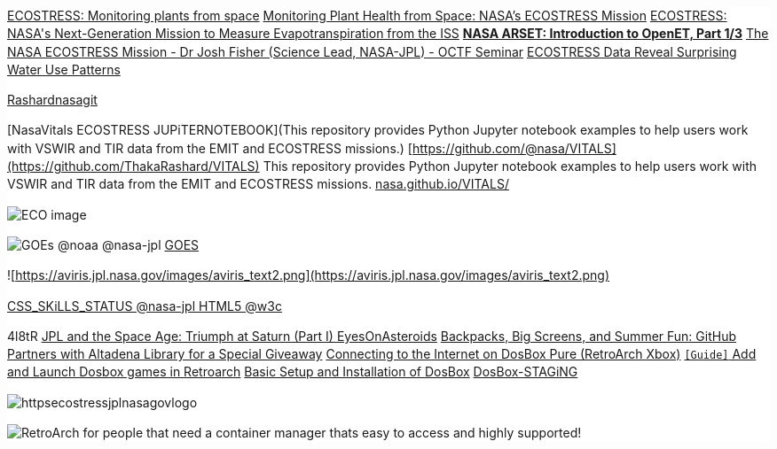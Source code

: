 
[ECOSTRESS: Monitoring plants from space](https://www.youtube.com/watch?v=ALZTMLH9boY)
[Monitoring Plant Health from Space: NASA’s ECOSTRESS Mission](https://www.youtube.com/watch?v=kR8LlN0ftG4)
[ECOSTRESS: NASA's Next-Generation Mission to Measure Evapotranspiration from the ISS](https://youtu.be/7d1beGfOHPs?si=W_tyGA6TEGoNJSCT) [**NASA ARSET: Introduction to OpenET, Part 1/3**](https://youtu.be/QHqWrO2HMco?si=2MgryGBUvhuH3YK3) [The NASA ECOSTRESS Mission - Dr Josh Fisher (Science Lead, NASA-JPL) - OCTF Seminar](https://youtu.be/fwCjq-Ltkoc)
[ECOSTRESS Data Reveal Surprising Water Use Patterns](https://ecostress.jpl.nasa.gov/news/ecostress-data-reveal-surprising-water-use-patterns)

[Rashardnasagit](https://github.com/rashardnasalosangelesJPL/rashardnasalosangelesJPL.github.io)

[NasaVitals ECOSTRESS JUPiTERNOTEBOOK](This repository provides Python Jupyter notebook examples to help users work with VSWIR and TIR data from the EMIT and ECOSTRESS missions.) 
[https://github.com/@nasa/VITALS](https://github.com/ThakaRashard/VITALS)
This repository provides Python Jupyter notebook examples to help users work with VSWIR and TIR data from the EMIT and ECOSTRESS missions.
[nasa.github.io/VITALS/](nasa.github.io/VITALS/)


<img src="https://ecostress.jpl.nasa.gov/downloads/gallery/00050_LA_beaches_1Aug2020.png" alt="ECO image"/>


![GOEs @noaa @nasa-jpl](https://www.star.nesdis.noaa.gov/goes/images/banner/GOESAllBanner_1800x100px.jpg)
[GOES](https://www.star.nesdis.noaa.gov/goes/fulldisk_band.php?sat=G18&band=EXTENT3&length=77)


![https://aviris.jpl.nasa.gov/images/aviris_text2.png](https://aviris.jpl.nasa.gov/images/aviris_text2.png)



[CSS_SKiLLS_STATUS @nasa-jpl HTML5 @w3c](https://codepen.io/thakarashard/pen/LEpzdmY)

4l8tR
[JPL and the Space Age: Triumph at Saturn (Part I) ](https://youtu.be/SY-hQJ5pMd4?t=247)
[EyesOnAsteroids](https://eyes.nasa.gov/apps/asteroids/#/16_psyche) [Backpacks, Big Screens, and Summer Fun: GitHub Partners with Altadena Library for a Special Giveaway](https://www.pasadenanow.com/pasadenaschools/backpacks-big-screens-and-summer-fun-github-partners-with-altadena-library-for-a-special-giveaway/) 
[Connecting to the Internet on DosBox Pure (RetroArch Xbox)](https://www.reddit.com/r/windows98/comments/1ds82ub/connecting_to_the_internet_on_dosbox_pure/?rdt=65492) [`[Guide]` Add and Launch Dosbox games in Retroarch](https://forums.libretro.com/t/guide-add-and-launch-dosbox-games-in-retroarch/31356) [Basic Setup and Installation of DosBox](https://www.dosbox.com/wiki/Basic_Setup_and_Installation_of_DosBox) [DosBox-STAGiNG](https://www.dosbox-staging.org/)


![httpsecostressjplnasagovlogo](https://ecostress.jpl.nasa.gov/logo.png) 

<picture itemprop="productionCompany" itemtype="https://schema.org/Organization">
  <source src="https://forums.libretro.com/uploads/default/original/2X/4/4a287a399e062a2a84b93144e24ff582101a467b.png" type="image/png" />
  <source src="https://github.com/user-attachments/assets/86166afa-523d-48a4-be2c-20aee385ca29" type="image/png" />
    <img itemprop="countryOfOrigin" itemtype="https://schema.org/Country" alt="RetroArch for people that need a container manager thats easy to access and highly supported!" src="https://forums.libretro.com/uploads/default/original/2X/4/4a287a399e062a2a84b93144e24ff582101a467b.png" />
</picture>
